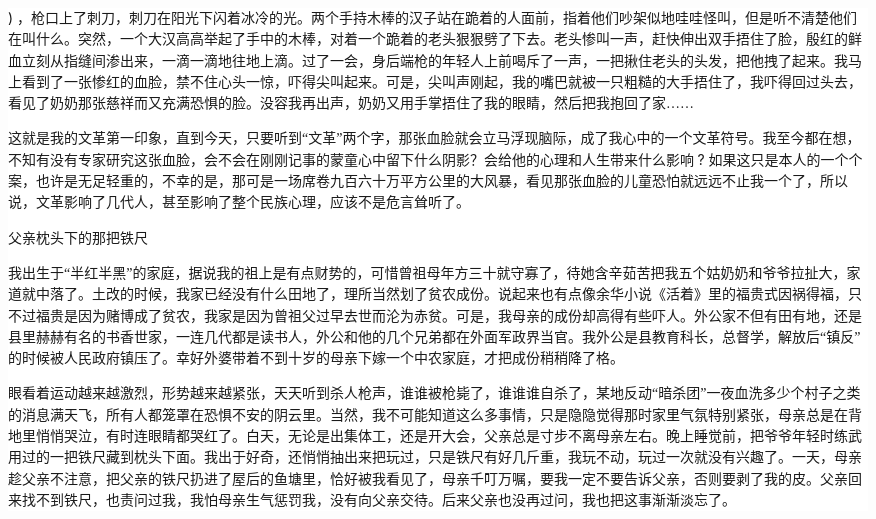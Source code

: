   </span>
  )
  <span lang="ZH-CN" style="font-family:宋体;mso-ascii-font-family:Calibri;mso-ascii-theme-font:
minor-latin;mso-fareast-font-family:宋体;mso-fareast-theme-font:minor-fareast">
   ，枪口上了刺刀，刺刀在阳光下闪着冰冷的光。两个手持木棒的汉子站在跪着的人面前，指着他们吵架似地哇哇怪叫，但是听不清楚他们在叫什么。突然，一个大汉高高举起了手中的木棒，对着一个跪着的老头狠狠劈了下去。老头惨叫一声，赶快伸出双手捂住了脸，殷红的鲜血立刻从指缝间渗出来，一滴一滴地往地上滴。过了一会，身后端枪的年轻人上前喝斥了一声，一把揪住老头的头发，把他拽了起来。我马上看到了一张惨红的血脸，禁不住心头一惊，吓得尖叫起来。可是，尖叫声刚起，我的嘴巴就被一只粗糙的大手捂住了，我吓得回过头去，看见了奶奶那张慈祥而又充满恐惧的脸。没容我再出声，奶奶又用手掌捂住了我的眼睛，然后把我抱回了家……
  </span>
  <o:p>
  </o:p>
 </p>
 <p class="MsoNormal">
  <span lang="ZH-CN" style="font-family:宋体;mso-ascii-font-family:
Calibri;mso-ascii-theme-font:minor-latin;mso-fareast-font-family:宋体;mso-fareast-theme-font:
minor-fareast">
   这就是我的文革第一印象，直到今天，只要听到“文革”两个字，那张血脸就会立马浮现脑际，成了我心中的一个文革符号。我至今都在想，不知有没有专家研究这张血脸，会不会在刚刚记事的蒙童心中留下什么阴影？会给他的心理和人生带来什么影响
  </span>
  ?
  <span lang="ZH-CN" style="font-family:宋体;mso-ascii-font-family:Calibri;mso-ascii-theme-font:
minor-latin;mso-fareast-font-family:宋体;mso-fareast-theme-font:minor-fareast">
   如果这只是本人的一个个案，也许是无足轻重的，不幸的是，那可是一场席卷九百六十万平方公里的大风暴，看见那张血脸的儿童恐怕就远远不止我一个了，所以说，文革影响了几代人，甚至影响了整个民族心理，应该不是危言耸听了。
  </span>
  <o:p>
  </o:p>
 </p>
 <p class="MsoNormal">
  <span lang="ZH-CN" style="font-family:宋体;mso-ascii-font-family:
Calibri;mso-ascii-theme-font:minor-latin;mso-fareast-font-family:宋体;mso-fareast-theme-font:
minor-fareast">
   父亲枕头下的那把铁尺
  </span>
  <o:p>
  </o:p>
 </p>
 <p class="MsoNormal">
  <span lang="ZH-CN" style="font-family:宋体;mso-ascii-font-family:
Calibri;mso-ascii-theme-font:minor-latin;mso-fareast-font-family:宋体;mso-fareast-theme-font:
minor-fareast">
   我出生于“半红半黑”的家庭，据说我的祖上是有点财势的，可惜曾祖母年方三十就守寡了，待她含辛茹苦把我五个姑奶奶和爷爷拉扯大，家道就中落了。土改的时候，我家已经没有什么田地了，理所当然划了贫农成份。说起来也有点像余华小说《活着》里的福贵式因祸得福，只不过福贵是因为赌博成了贫农，我家是因为曾祖父过早去世而沦为赤贫。可是，我母亲的成份却高得有些吓人。外公家不但有田有地，还是县里赫赫有名的书香世家，一连几代都是读书人，外公和他的几个兄弟都在外面军政界当官。我外公是县教育科长，总督学，解放后“镇反”的时候被人民政府镇压了。幸好外婆带着不到十岁的母亲下嫁一个中农家庭，才把成份稍稍降了格。
  </span>
  <o:p>
  </o:p>
 </p>
 <p class="MsoNormal">
  <span lang="ZH-CN" style="font-family:宋体;mso-ascii-font-family:
Calibri;mso-ascii-theme-font:minor-latin;mso-fareast-font-family:宋体;mso-fareast-theme-font:
minor-fareast">
   眼看着运动越来越激烈，形势越来越紧张，天天听到杀人枪声，谁谁被枪毙了，谁谁谁自杀了，某地反动“暗杀团”一夜血洗多少个村子之类的消息满天飞，所有人都笼罩在恐惧不安的阴云里。当然，我不可能知道这么多事情，只是隐隐觉得那时家里气氛特别紧张，母亲总是在背地里悄悄哭泣，有时连眼睛都哭红了。白天，无论是出集体工，还是开大会，父亲总是寸步不离母亲左右。晚上睡觉前，把爷爷年轻时练武用过的一把铁尺藏到枕头下面。我出于好奇，还悄悄抽出来把玩过，只是铁尺有好几斤重，我玩不动，玩过一次就没有兴趣了。一天，母亲趁父亲不注意，把父亲的铁尺扔进了屋后的鱼塘里，恰好被我看见了，母亲千叮万嘱，要我一定不要告诉父亲，否则要剥了我的皮。父亲回来找不到铁尺，也责问过我，我怕母亲生气惩罚我，没有向父亲交待。后来父亲也没再过问，我也把这事渐渐淡忘了。
  </span>
  <o:p>
  </o:p>
 </p>
 <p class="MsoNormal">
  <span lang="ZH-CN" style="font-family:宋体;mso-ascii-font-family:
Calibri;mso-ascii-theme-font:minor-latin;mso-fareast-font-family:宋体;mso-fareast-theme-font:
minor-fareast">